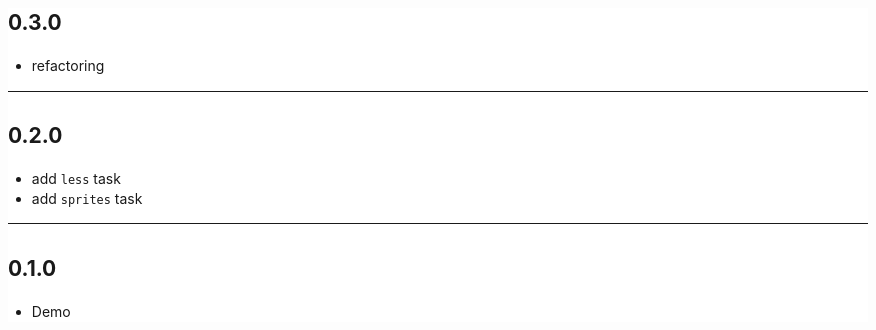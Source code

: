 
## 0.3.0

- refactoring

---

## 0.2.0

- add `less` task
- add `sprites` task

---

## 0.1.0

- Demo
